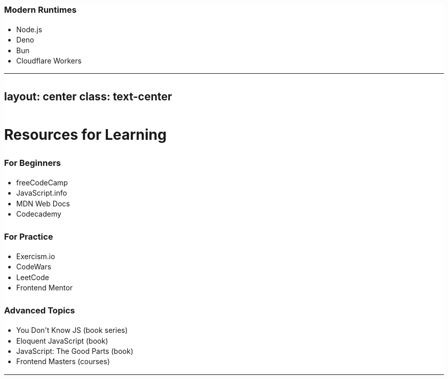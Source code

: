 </div>
<div v-click>

### Modern Runtimes

- Node.js
- Deno
- Bun
- Cloudflare Workers

</div>
</div>

---
layout: center
class: text-center
---

# Resources for Learning

<div class="grid grid-cols-3 gap-8 mt-10">
<div>
  <h3 class="font-bold">For Beginners</h3>
  <ul class="mt-2 text-left">
    <li>freeCodeCamp</li>
    <li>JavaScript.info</li>
    <li>MDN Web Docs</li>
    <li>Codecademy</li>
  </ul>
</div>

<div>
  <h3 class="font-bold">For Practice</h3>
  <ul class="mt-2 text-left">
    <li>Exercism.io</li>
    <li>CodeWars</li>
    <li>LeetCode</li>
    <li>Frontend Mentor</li>
  </ul>
</div>

<div>
  <h3 class="font-bold">Advanced Topics</h3>
  <ul class="mt-2 text-left">
    <li>You Don't Know JS (book series)</li>
    <li>Eloquent JavaScript (book)</li>
    <li>JavaScript: The Good Parts (book)</li>
    <li>Frontend Masters (courses)</li>
  </ul>
</div>
</div>

---